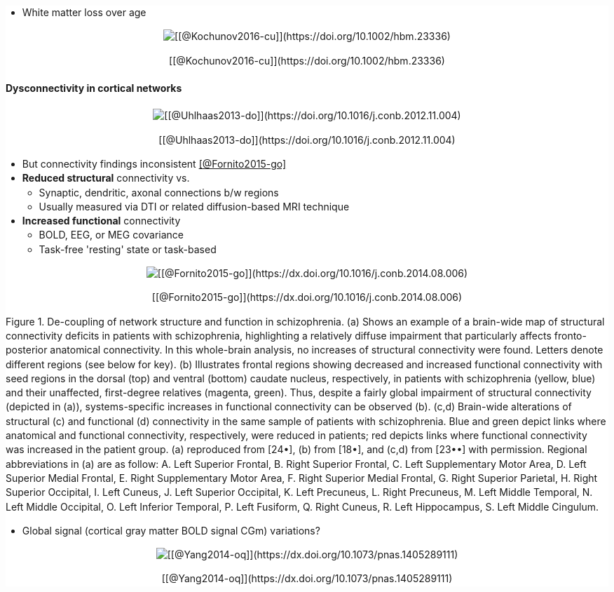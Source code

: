 - White matter loss over age

<div class="figure" style="text-align: center">
<img src="https://wol-prod-cdn.literatumonline.com/cms/attachment/66a4c18c-f522-4bb1-a0b0-ed949ac9afd1/hbm23336-fig-0002-m.png" alt="[[@Kochunov2016-cu]](https://doi.org/10.1002/hbm.23336)" width="700px" />
<p class="caption">[[@Kochunov2016-cu]](https://doi.org/10.1002/hbm.23336)</p>
</div>

#### Dysconnectivity in cortical networks

<div class="figure" style="text-align: center">
<img src="https://ars.els-cdn.com/content/image/1-s2.0-S0959438812001663-gr1.jpg" alt="[[@Uhlhaas2013-do]](https://doi.org/10.1016/j.conb.2012.11.004)" width="700px" />
<p class="caption">[[@Uhlhaas2013-do]](https://doi.org/10.1016/j.conb.2012.11.004)</p>
</div>

- But connectivity findings inconsistent [[@Fornito2015-go]](https://dx.doi.org/10.1016/j.conb.2014.08.006)
- **Reduced structural** connectivity vs.
    - Synaptic, dendritic, axonal connections b/w regions
    - Usually measured via DTI or related diffusion-based MRI technique
- **Increased functional** connectivity
    - BOLD, EEG, or MEG covariance
    - Task-free 'resting' state or task-based

<div class="figure" style="text-align: center">
<img src="https://ars.els-cdn.com/content/image/1-s2.0-S0959438814001688-gr1.jpg" alt="[[@Fornito2015-go]](https://dx.doi.org/10.1016/j.conb.2014.08.006)" width="700px" />
<p class="caption">[[@Fornito2015-go]](https://dx.doi.org/10.1016/j.conb.2014.08.006)</p>
</div>

Figure 1. De-coupling of network structure and function in schizophrenia. (a) Shows an example of a brain-wide map of structural connectivity deficits in patients with schizophrenia, highlighting a relatively diffuse impairment that particularly affects fronto-posterior anatomical connectivity. In this whole-brain analysis, no increases of structural connectivity were found. Letters denote different regions (see below for key). (b) Illustrates frontal regions showing decreased and increased functional connectivity with seed regions in the dorsal (top) and ventral (bottom) caudate nucleus, respectively, in patients with schizophrenia (yellow, blue) and their unaffected, first-degree relatives (magenta, green). Thus, despite a fairly global impairment of structural connectivity (depicted in (a)), systems-specific increases in functional connectivity can be observed (b). (c,d) Brain-wide alterations of structural (c) and functional (d) connectivity in the same sample of patients with schizophrenia. Blue and green depict links where anatomical and functional connectivity, respectively, were reduced in patients; red depicts links where functional connectivity was increased in the patient group. (a) reproduced from [24•], (b) from [18•], and (c,d) from [23••] with permission. Regional abbreviations in (a) are as follow: A. Left Superior Frontal, B. Right Superior Frontal, C. Left Supplementary Motor Area, D. Left Superior Medial Frontal, E. Right Supplementary Motor Area, F. Right Superior Medial Frontal, G. Right Superior Parietal, H. Right Superior Occipital, I. Left Cuneus, J. Left Superior Occipital, K. Left Precuneus, L. Right Precuneus, M. Left Middle Temporal, N. Left Middle Occipital, O. Left Inferior Temporal, P. Left Fusiform, Q. Right Cuneus, R. Left Hippocampus, S. Left Middle Cingulum.

- Global signal (cortical gray matter BOLD signal CGm) variations?

<div class="figure" style="text-align: center">
<img src="https://www.pnas.org/content/111/20/7438/F1.medium.gif" alt="[[@Yang2014-oq]](https://dx.doi.org/10.1073/pnas.1405289111)" width="700px" />
<p class="caption">[[@Yang2014-oq]](https://dx.doi.org/10.1073/pnas.1405289111)</p>
</div>
